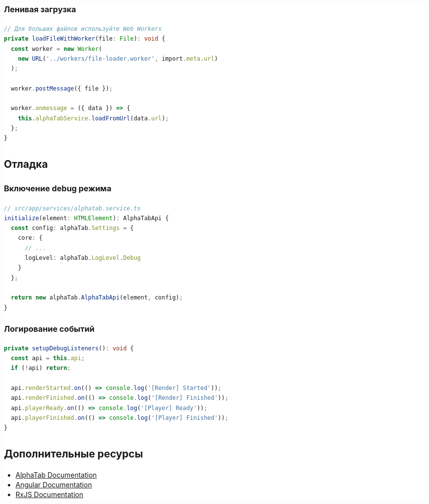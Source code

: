 ### Ленивая загрузка

```typescript
// Для больших файлов используйте Web Workers
private loadFileWithWorker(file: File): void {
  const worker = new Worker(
    new URL('../workers/file-loader.worker', import.meta.url)
  );
  
  worker.postMessage({ file });
  
  worker.onmessage = ({ data }) => {
    this.alphaTabService.loadFromUrl(data.url);
  };
}
```

## Отладка

### Включение debug режима

```typescript
// src/app/services/alphatab.service.ts
initialize(element: HTMLElement): AlphaTabApi {
  const config: alphaTab.Settings = {
    core: {
      // ...
      logLevel: alphaTab.LogLevel.Debug
    }
  };
  
  return new alphaTab.AlphaTabApi(element, config);
}
```

### Логирование событий

```typescript
private setupDebugListeners(): void {
  const api = this.api;
  if (!api) return;
  
  api.renderStarted.on(() => console.log('[Render] Started'));
  api.renderFinished.on(() => console.log('[Render] Finished'));
  api.playerReady.on(() => console.log('[Player] Ready'));
  api.playerFinished.on(() => console.log('[Player] Finished'));
}
```

## Дополнительные ресурсы

- [AlphaTab Documentation](https://alphatab.net/docs)
- [Angular Documentation](https://angular.io/docs)
- [RxJS Documentation](https://rxjs.dev)

